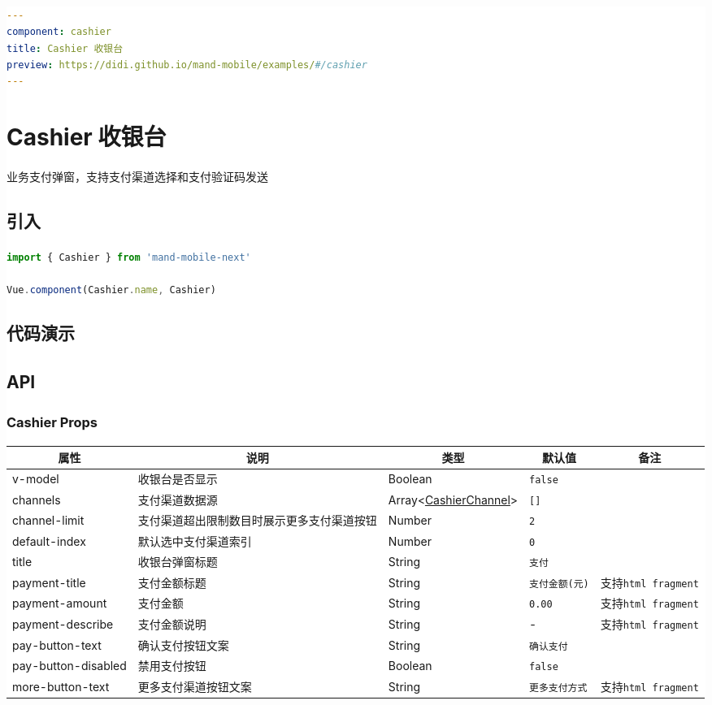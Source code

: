 ```yaml
---
component: cashier
title: Cashier 收银台
preview: https://didi.github.io/mand-mobile/examples/#/cashier
---
```


# Cashier 收银台


业务支付弹窗，支持支付渠道选择和支付验证码发送

## 引入

```javascript
import { Cashier } from 'mand-mobile-next'

Vue.component(Cashier.name, Cashier)
```

## 代码演示

<demo-wrapper
  src="src/packages/cashier/demo"
  :demos="demos"
/>

<script setup>
const demos = import.meta.globEager('../../../src/packages/cashier/demo/demo*.vue')
</script>

## API

### Cashier Props
|属性 | 说明 | 类型 | 默认值 | 备注|
|----|-----|------|------|------|
|v-model|收银台是否显示|Boolean|`false`| |
|channels|支付渠道数据源|Array\<[CashierChannel](#cashierchannel)\>|`[]`||
|channel-limit|支付渠道超出限制数目时展示更多支付渠道按钮|Number|`2`| |
|default-index|默认选中支付渠道索引|Number|`0`| |
|title|收银台弹窗标题|String|`支付`| |
|payment-title|支付金额标题|String|`支付金额(元)`|支持`html fragment`|
|payment-amount|支付金额|String|`0.00`|支持`html fragment`|
|payment-describe|支付金额说明|String|-|支持`html fragment`|
|pay-button-text|确认支付按钮文案|String|`确认支付`| |
|pay-button-disabled|禁用支付按钮|Boolean|`false`| |
|more-button-text|更多支付渠道按钮文案|String|`更多支付方式`|支持`html fragment`|
